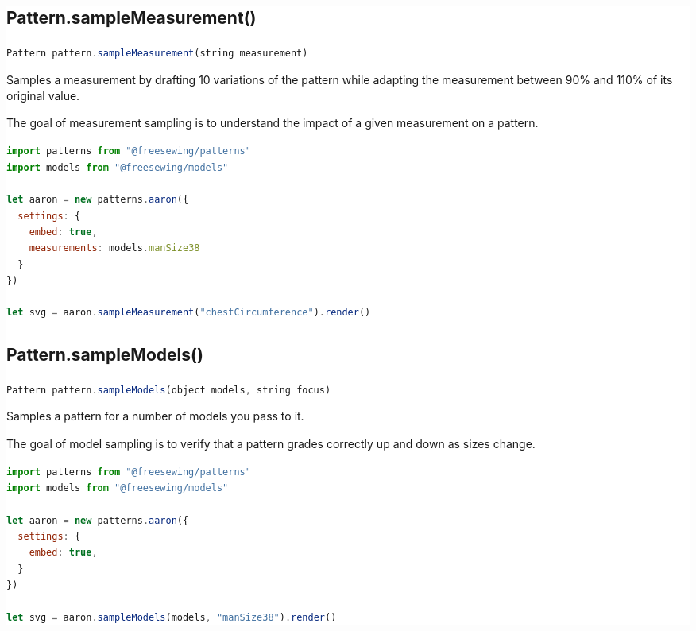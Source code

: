 </pattern-example>

## Pattern.sampleMeasurement()

```js
Pattern pattern.sampleMeasurement(string measurement)
``` 

Samples a measurement by drafting 10 variations of the pattern 
while adapting the measurement between 90% and 110% of its original value.

The goal of measurement sampling is to understand the impact of a given measurement on a pattern.

<pattern-example pattern="aaron" action="sampleMeasurement" measurement="chestCircumference">

```js
import patterns from "@freesewing/patterns"
import models from "@freesewing/models"

let aaron = new patterns.aaron({
  settings: {
    embed: true,
    measurements: models.manSize38
  }
})

let svg = aaron.sampleMeasurement("chestCircumference").render()
``` 

</pattern-example>


## Pattern.sampleModels()

```js
Pattern pattern.sampleModels(object models, string focus)
``` 

Samples a pattern for a number of models you pass to it.

The goal of model sampling is to verify that a pattern grades correctly up and down as sizes change.

<pattern-example pattern="aaron" action="sampleModels" focus="manSize38">

```js
import patterns from "@freesewing/patterns"
import models from "@freesewing/models"

let aaron = new patterns.aaron({
  settings: {
    embed: true,
  }
})

let svg = aaron.sampleModels(models, "manSize38").render()
``` 
